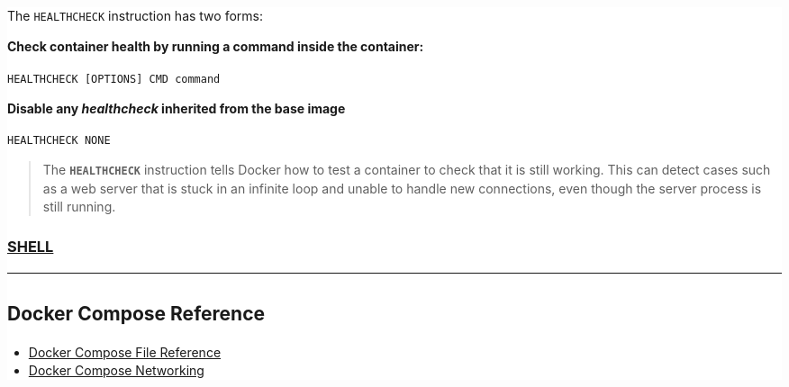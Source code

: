 The `HEALTHCHECK` instruction has two forms:

**Check container health by running a command inside the container:**

```docker
HEALTHCHECK [OPTIONS] CMD command
```

**Disable any *healthcheck* inherited from the base image**

```docker
HEALTHCHECK NONE
```

> The **`HEALTHCHECK`** instruction tells Docker how to test a container to check that it is still working. This can detect cases such as a web server that is stuck in an infinite loop and unable to handle new connections, even though the server process is still running.

### [SHELL](https://docs.docker.com/engine/reference/builder/#shell)

-------------------------------------------------------

## Docker Compose Reference

- [Docker Compose File Reference](https://docs.docker.com/compose/compose-file/)
- [Docker Compose Networking](https://runnable.com/docker/docker-compose-networking)
